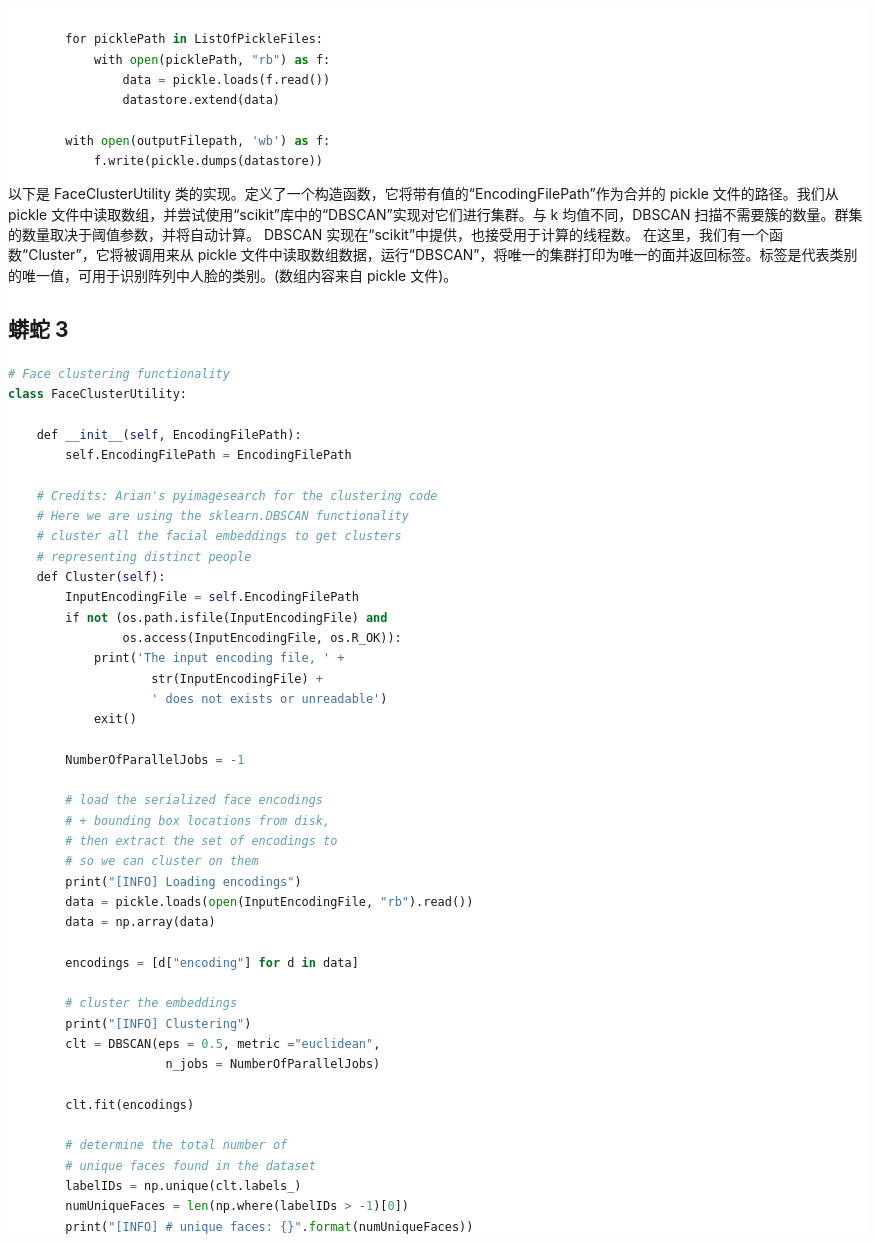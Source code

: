```py

        for picklePath in ListOfPickleFiles:
            with open(picklePath, "rb") as f:
                data = pickle.loads(f.read())
                datastore.extend(data)

        with open(outputFilepath, 'wb') as f:
            f.write(pickle.dumps(datastore))
```

以下是 FaceClusterUtility 类的实现。定义了一个构造函数，它将带有值的“EncodingFilePath”作为合并的 pickle 文件的路径。我们从 pickle 文件中读取数组，并尝试使用“scikit”库中的“DBSCAN”实现对它们进行集群。与 k 均值不同，DBSCAN 扫描不需要簇的数量。群集的数量取决于阈值参数，并将自动计算。
DBSCAN 实现在“scikit”中提供，也接受用于计算的线程数。
在这里，我们有一个函数“Cluster”，它将被调用来从 pickle 文件中读取数组数据，运行“DBSCAN”，将唯一的集群打印为唯一的面并返回标签。标签是代表类别的唯一值，可用于识别阵列中人脸的类别。(数组内容来自 pickle 文件)。

## 蟒蛇 3

```py
# Face clustering functionality
class FaceClusterUtility:

    def __init__(self, EncodingFilePath):
        self.EncodingFilePath = EncodingFilePath

    # Credits: Arian's pyimagesearch for the clustering code
    # Here we are using the sklearn.DBSCAN functionality
    # cluster all the facial embeddings to get clusters
    # representing distinct people
    def Cluster(self):
        InputEncodingFile = self.EncodingFilePath
        if not (os.path.isfile(InputEncodingFile) and
                os.access(InputEncodingFile, os.R_OK)):
            print('The input encoding file, ' +
                    str(InputEncodingFile) +
                    ' does not exists or unreadable')
            exit()

        NumberOfParallelJobs = -1

        # load the serialized face encodings
        # + bounding box locations from disk,
        # then extract the set of encodings to
        # so we can cluster on them
        print("[INFO] Loading encodings")
        data = pickle.loads(open(InputEncodingFile, "rb").read())
        data = np.array(data)

        encodings = [d["encoding"] for d in data]

        # cluster the embeddings
        print("[INFO] Clustering")
        clt = DBSCAN(eps = 0.5, metric ="euclidean",
                      n_jobs = NumberOfParallelJobs)

        clt.fit(encodings)

        # determine the total number of
        # unique faces found in the dataset
        labelIDs = np.unique(clt.labels_)
        numUniqueFaces = len(np.where(labelIDs > -1)[0])
        print("[INFO] # unique faces: {}".format(numUniqueFaces))

```